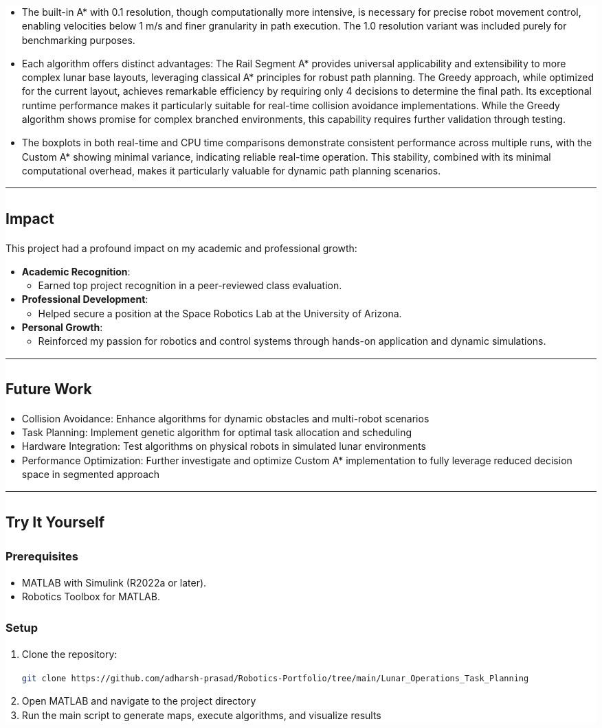 - The built-in A* with 0.1 resolution, though computationally more intensive, is necessary for precise robot movement control, enabling velocities below 1 m/s and finer granularity in path execution. The 1.0 resolution variant was included purely for benchmarking purposes.

- Each algorithm offers distinct advantages: The Rail Segment A* provides universal applicability and extensibility to more complex lunar base layouts, leveraging classical A* principles for robust path planning. The Greedy approach, while optimized for the current layout, achieves remarkable efficiency by requiring only 4 decisions to determine the final path. Its exceptional runtime performance makes it particularly suitable for real-time collision avoidance implementations. While the Greedy algorithm shows promise for complex branched environments, this capability requires further validation through testing.

- The boxplots in both real-time and CPU time comparisons demonstrate consistent performance across multiple runs, with the Custom A* showing minimal variance, indicating reliable real-time operation. This stability, combined with its minimal computational overhead, makes it particularly valuable for dynamic path planning scenarios.

---

## **Impact**

This project had a profound impact on my academic and professional growth:
- **Academic Recognition**: 
  - Earned top project recognition in a peer-reviewed class evaluation.
- **Professional Development**: 
  - Helped secure a position at the Space Robotics Lab at the University of Arizona.
- **Personal Growth**: 
  - Reinforced my passion for robotics and control systems through hands-on application and dynamic simulations.

---

## **Future Work**
   - Collision Avoidance: Enhance algorithms for dynamic obstacles and multi-robot scenarios
   - Task Planning: Implement genetic algorithm for optimal task allocation and scheduling
   - Hardware Integration: Test algorithms on physical robots in simulated lunar environments
   - Performance Optimization: Further investigate and optimize Custom A* implementation to fully leverage reduced decision space in segmented approach


---

## **Try It Yourself**

### **Prerequisites**
- MATLAB with Simulink (R2022a or later).
- Robotics Toolbox for MATLAB.

### **Setup**
1. Clone the repository:
   ```bash
   git clone https://github.com/adharsh-prasad/Robotics-Portfolio/tree/main/Lunar_Operations_Task_Planning
   ```
2. Open MATLAB and navigate to the project directory
3. Run the main script to generate maps, execute algorithms, and visualize results
